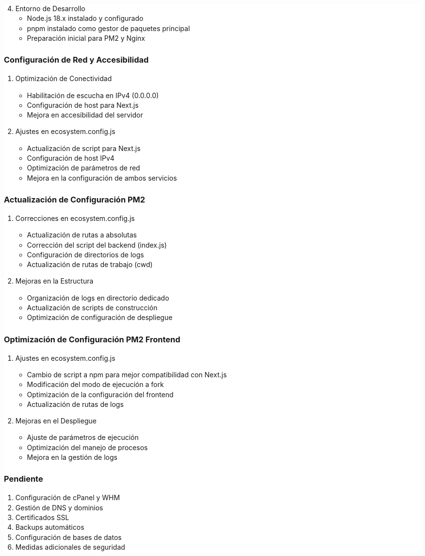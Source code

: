 4. Entorno de Desarrollo
   - Node.js 18.x instalado y configurado
   - pnpm instalado como gestor de paquetes principal
   - Preparación inicial para PM2 y Nginx

### Configuración de Red y Accesibilidad

1. Optimización de Conectividad

   - Habilitación de escucha en IPv4 (0.0.0.0)
   - Configuración de host para Next.js
   - Mejora en accesibilidad del servidor

2. Ajustes en ecosystem.config.js
   - Actualización de script para Next.js
   - Configuración de host IPv4
   - Optimización de parámetros de red
   - Mejora en la configuración de ambos servicios

### Actualización de Configuración PM2

1. Correcciones en ecosystem.config.js

   - Actualización de rutas a absolutas
   - Corrección del script del backend (index.js)
   - Configuración de directorios de logs
   - Actualización de rutas de trabajo (cwd)

2. Mejoras en la Estructura
   - Organización de logs en directorio dedicado
   - Actualización de scripts de construcción
   - Optimización de configuración de despliegue

### Optimización de Configuración PM2 Frontend

1. Ajustes en ecosystem.config.js

   - Cambio de script a npm para mejor compatibilidad con Next.js
   - Modificación del modo de ejecución a fork
   - Optimización de la configuración del frontend
   - Actualización de rutas de logs

2. Mejoras en el Despliegue
   - Ajuste de parámetros de ejecución
   - Optimización del manejo de procesos
   - Mejora en la gestión de logs

### Pendiente

1. Configuración de cPanel y WHM
2. Gestión de DNS y dominios
3. Certificados SSL
4. Backups automáticos
5. Configuración de bases de datos
6. Medidas adicionales de seguridad
